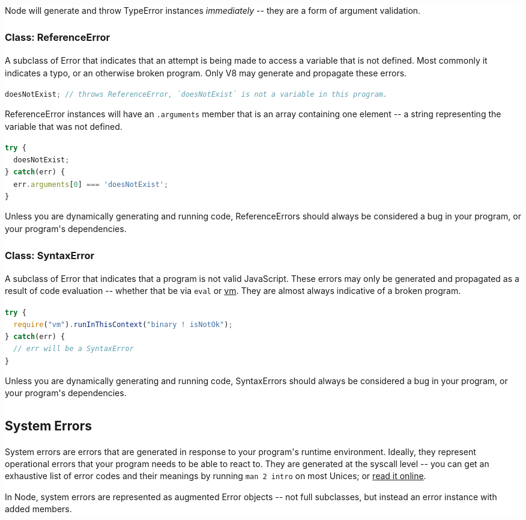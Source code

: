 Node will generate and throw TypeError instances *immediately* -- they are a form
of argument validation.

### Class: ReferenceError

A subclass of Error that indicates that an attempt is being made to access a variable
that is not defined. Most commonly it indicates a typo, or an otherwise broken program.
Only V8 may generate and propagate these errors.

```javascript
doesNotExist; // throws ReferenceError, `doesNotExist` is not a variable in this program.
```

ReferenceError instances will have an `.arguments` member that is an array containing
one element -- a string representing the variable that was not defined.

```javascript
try {
  doesNotExist;
} catch(err) {
  err.arguments[0] === 'doesNotExist';
}
```

Unless you are dynamically generating and running code, ReferenceErrors should always
be considered a bug in your program, or your program's dependencies.

### Class: SyntaxError 

A subclass of Error that indicates that a program is not valid JavaScript.
These errors may only be generated and propagated as a result of code evaluation --
whether that be via `eval` or [vm](vm.html). They are almost always indicative of a 
broken program.

```javascript
try {
  require("vm").runInThisContext("binary ! isNotOk");
} catch(err) {
  // err will be a SyntaxError
}
```

Unless you are dynamically generating and running code, SyntaxErrors should always
be considered a bug in your program, or your program's dependencies.

## System Errors

System errors are errors that are generated in response to your program's runtime
environment. Ideally, they represent operational errors that your program needs to
be able to react to. They are generated at the syscall level -- you can get an 
exhaustive list of error codes and their meanings by running `man 2 intro` on most
Unices; or [read it online](http://man7.org/linux/man-pages/man2/intro.2.html).

In Node, system errors are represented as augmented Error objects -- not full
subclasses, but instead an error instance with added members.
